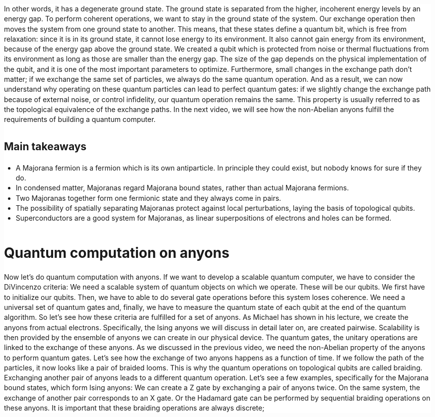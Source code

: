 In other words, it has a degenerate ground state.
The ground state is separated from the higher, incoherent energy levels by an energy gap.
To perform coherent operations, we want to stay in the ground state of the system.
Our exchange operation then moves the system from one ground state to another.
This means, that these states define a quantum bit, which is free from relaxation:
since it is in its ground state, it cannot lose energy to its environment.
It also cannot gain energy from its environment, because of the energy gap above the ground state.
We created a qubit which is protected from noise or thermal fluctuations from its environment
as long as those are smaller than the energy gap.
The size of the gap depends on the physical implementation of the qubit,
and it is one of the most important parameters to optimize.
Furthermore, small changes in the exchange path don’t matter;
if we exchange the same set of particles, we always do the same quantum operation.
And as a result, we can now understand why operating on these quantum particles
can lead to perfect quantum gates:
if we slightly change the exchange path because of external noise, or control infidelity,
our quantum operation remains the same.
This property is usually referred to as the topological equivalence of the exchange paths.
In the next video, we will see how the non-Abelian anyons
fulfill the requirements of building a quantum computer.

## Main takeaways

- A Majorana fermion is a fermion which is its own antiparticle. In principle they could exist, but nobody knows for sure if they do.
- In condensed matter, Majoranas regard Majorana bound states, rather than actual Majorana fermions.
- Two Majoranas together form one fermionic state and they always come in pairs.
- The possibility of spatially separating Majoranas protect against local perturbations, laying the basis of topological qubits.
- Superconductors are a good system for Majoranas, as linear superpositions of electrons and holes can be formed.

# Quantum computation on anyons

Now let’s do quantum computation with anyons.
If we want to develop a scalable quantum computer, we have to consider the DiVincenzo criteria:
We need a scalable system of quantum objects on which we operate.
These will be our qubits.
We first have to initialize our qubits.
Then, we have to able to do several gate operations
before this system loses coherence.
We need a universal set of quantum gates and, finally,
we have to measure the quantum state of each qubit at the end of the quantum algorithm.
So let’s see how these criteria are fulfilled for a set of anyons.
As Michael has shown in his lecture, we create the anyons from actual electrons.
Specifically, the Ising anyons we will discuss in detail later on,
are created pairwise.
Scalability is then provided by the ensemble of anyons we can create in our physical device.
The quantum gates, the unitary operations are linked to the exchange
of these anyons.
As we discussed in the previous video, we need the non-Abelian property of the anyons
to perform quantum gates.
Let’s see how the exchange of two anyons happens as a function of time.
If we follow the path of the particles, it now looks like a pair of braided looms.
This is why the quantum operations on topological qubits are called braiding.
Exchanging another pair of anyons leads to a different quantum operation.
Let’s see a few examples, specifically for the Majorana bound states,
which form Ising anyons:
We can create a Z gate by exchanging a pair of anyons twice.
On the same system, the exchange of another pair corresponds to an X gate.
Or the Hadamard gate can be performed by sequential braiding operations on these anyons.
It is important that these braiding operations are always discrete;